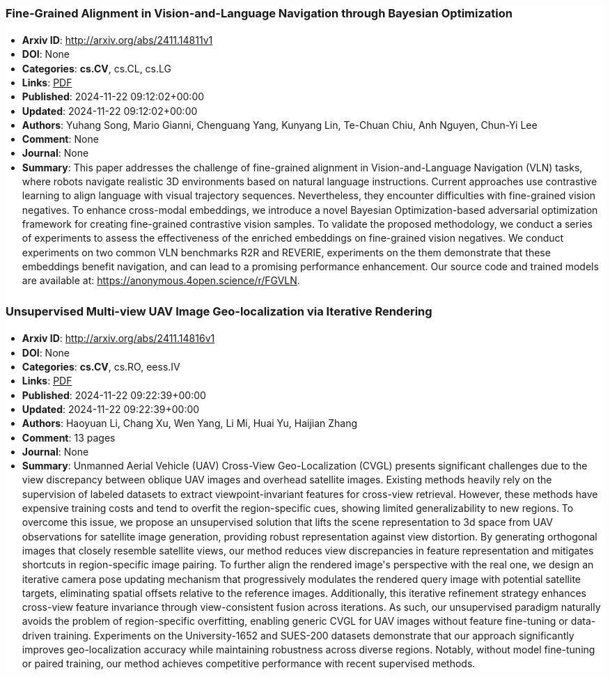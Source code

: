 

### Fine-Grained Alignment in Vision-and-Language Navigation through Bayesian Optimization
- **Arxiv ID**: http://arxiv.org/abs/2411.14811v1
- **DOI**: None
- **Categories**: **cs.CV**, cs.CL, cs.LG
- **Links**: [PDF](http://arxiv.org/pdf/2411.14811v1)
- **Published**: 2024-11-22 09:12:02+00:00
- **Updated**: 2024-11-22 09:12:02+00:00
- **Authors**: Yuhang Song, Mario Gianni, Chenguang Yang, Kunyang Lin, Te-Chuan Chiu, Anh Nguyen, Chun-Yi Lee
- **Comment**: None
- **Journal**: None
- **Summary**: This paper addresses the challenge of fine-grained alignment in Vision-and-Language Navigation (VLN) tasks, where robots navigate realistic 3D environments based on natural language instructions. Current approaches use contrastive learning to align language with visual trajectory sequences. Nevertheless, they encounter difficulties with fine-grained vision negatives. To enhance cross-modal embeddings, we introduce a novel Bayesian Optimization-based adversarial optimization framework for creating fine-grained contrastive vision samples. To validate the proposed methodology, we conduct a series of experiments to assess the effectiveness of the enriched embeddings on fine-grained vision negatives. We conduct experiments on two common VLN benchmarks R2R and REVERIE, experiments on the them demonstrate that these embeddings benefit navigation, and can lead to a promising performance enhancement. Our source code and trained models are available at: https://anonymous.4open.science/r/FGVLN.



### Unsupervised Multi-view UAV Image Geo-localization via Iterative Rendering
- **Arxiv ID**: http://arxiv.org/abs/2411.14816v1
- **DOI**: None
- **Categories**: **cs.CV**, cs.RO, eess.IV
- **Links**: [PDF](http://arxiv.org/pdf/2411.14816v1)
- **Published**: 2024-11-22 09:22:39+00:00
- **Updated**: 2024-11-22 09:22:39+00:00
- **Authors**: Haoyuan Li, Chang Xu, Wen Yang, Li Mi, Huai Yu, Haijian Zhang
- **Comment**: 13 pages
- **Journal**: None
- **Summary**: Unmanned Aerial Vehicle (UAV) Cross-View Geo-Localization (CVGL) presents significant challenges due to the view discrepancy between oblique UAV images and overhead satellite images. Existing methods heavily rely on the supervision of labeled datasets to extract viewpoint-invariant features for cross-view retrieval. However, these methods have expensive training costs and tend to overfit the region-specific cues, showing limited generalizability to new regions. To overcome this issue, we propose an unsupervised solution that lifts the scene representation to 3d space from UAV observations for satellite image generation, providing robust representation against view distortion. By generating orthogonal images that closely resemble satellite views, our method reduces view discrepancies in feature representation and mitigates shortcuts in region-specific image pairing. To further align the rendered image's perspective with the real one, we design an iterative camera pose updating mechanism that progressively modulates the rendered query image with potential satellite targets, eliminating spatial offsets relative to the reference images. Additionally, this iterative refinement strategy enhances cross-view feature invariance through view-consistent fusion across iterations. As such, our unsupervised paradigm naturally avoids the problem of region-specific overfitting, enabling generic CVGL for UAV images without feature fine-tuning or data-driven training. Experiments on the University-1652 and SUES-200 datasets demonstrate that our approach significantly improves geo-localization accuracy while maintaining robustness across diverse regions. Notably, without model fine-tuning or paired training, our method achieves competitive performance with recent supervised methods.
